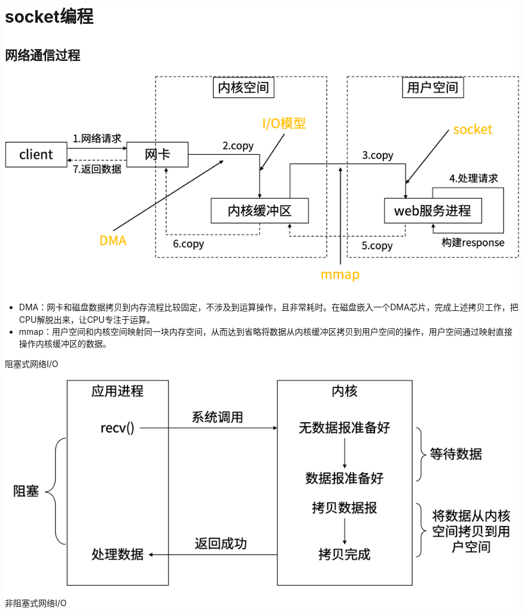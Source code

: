 # socket编程
## 网络通信过程
![avatar](img/网络通信过程.png) 
- DMA：网卡和磁盘数据拷贝到内存流程比较固定，不涉及到运算操作，且非常耗时。在磁盘嵌入一个DMA芯片，完成上述拷贝工作，把CPU解脱出来，让CPU专注于运算。
- mmap：用户空间和内核空间映射同一块内存空间，从而达到省略将数据从内核缓冲区拷贝到用户空间的操作，用户空间通过映射直接操作内核缓冲区的数据。  

阻塞式网络I/O  

![avatar](img/阻塞式网络IO.png)  

非阻塞式网络I/O  
